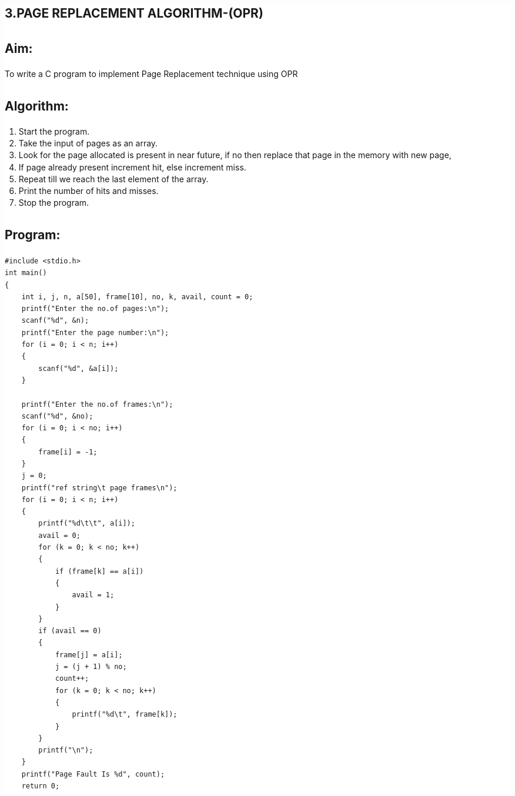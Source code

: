## 3.PAGE REPLACEMENT ALGORITHM-(OPR)
## Aim:
To write a C program to implement Page Replacement technique using OPR
## Algorithm:
1. Start the program.
2. Take the input of pages as an array.
3. Look for the page allocated is present in near future, if no then replace that page in the memory with new page,
4. If page already present increment hit, else increment miss.
5. Repeat till we reach the last element of the array.
6. Print the number of hits and misses.
7. Stop the program.
## Program:
```
#include <stdio.h>
int main()
{
    int i, j, n, a[50], frame[10], no, k, avail, count = 0;
    printf("Enter the no.of pages:\n");
    scanf("%d", &n);
    printf("Enter the page number:\n");
    for (i = 0; i < n; i++)
    {
        scanf("%d", &a[i]);
    }

    printf("Enter the no.of frames:\n");
    scanf("%d", &no);
    for (i = 0; i < no; i++)
    {
        frame[i] = -1;
    }
    j = 0;
    printf("ref string\t page frames\n");
    for (i = 0; i < n; i++)
    {
        printf("%d\t\t", a[i]);
        avail = 0;
        for (k = 0; k < no; k++)
        {
            if (frame[k] == a[i])
            {
                avail = 1;
            }
        }
        if (avail == 0)
        {
            frame[j] = a[i];
            j = (j + 1) % no;
            count++;
            for (k = 0; k < no; k++)
            {
                printf("%d\t", frame[k]);
            }
        }
        printf("\n");
    }
    printf("Page Fault Is %d", count);
    return 0;
```